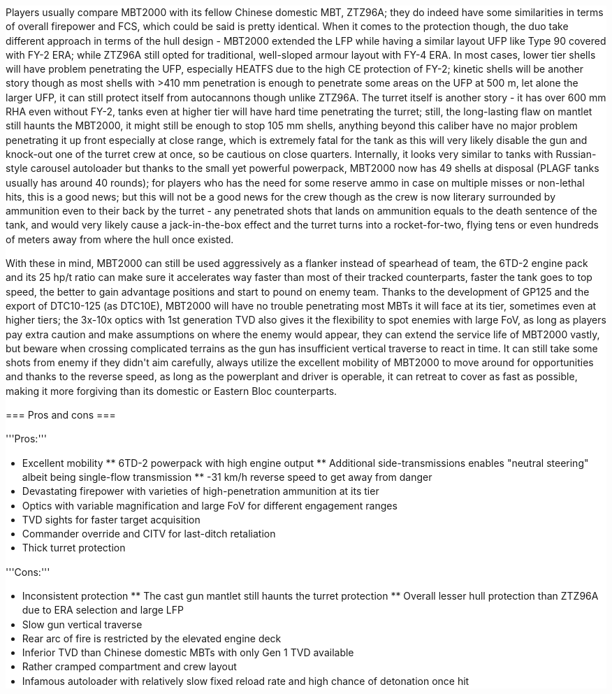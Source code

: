 Players usually compare MBT2000 with its fellow Chinese domestic MBT, ZTZ96A; they do indeed have some similarities in terms of overall firepower and FCS, which could be said is pretty identical. When it comes to the protection though, the duo take different approach in terms of the hull design - MBT2000 extended the LFP while having a similar layout UFP like Type 90 covered with FY-2 ERA; while ZTZ96A still opted for traditional, well-sloped armour layout with FY-4 ERA. In most cases, lower tier shells will have problem penetrating the UFP, especially HEATFS due to the high CE protection of FY-2; kinetic shells will be another story though as most shells with >410 mm penetration is enough to penetrate some areas on the UFP at 500 m, let alone the larger UFP, it can still protect itself from autocannons though unlike ZTZ96A. The turret itself is another story - it has over 600 mm RHA even without FY-2, tanks even at higher tier will have hard time penetrating the turret; still, the long-lasting flaw on mantlet still haunts the MBT2000, it might still be enough to stop 105 mm shells, anything beyond this caliber have no major problem penetrating it up front especially at close range, which is extremely fatal for the tank as this will very likely disable the gun and knock-out one of the turret crew at once, so be cautious on close quarters. Internally, it looks very similar to tanks with Russian-style carousel autoloader but thanks to the small yet powerful powerpack, MBT2000 now has 49 shells at disposal (PLAGF tanks usually has around 40 rounds); for players who has the need for some reserve ammo in case on multiple misses or non-lethal hits, this is a good news; but this will not be a good news for the crew though as the crew is now literary surrounded by ammunition even to their back by the turret - any penetrated shots that lands on ammunition equals to the death sentence of the tank, and would very likely cause a jack-in-the-box effect and the turret turns into a rocket-for-two, flying tens or even hundreds of meters away from where the hull once existed.

With these in mind, MBT2000 can still be used aggressively as a flanker instead of spearhead of team, the 6TD-2 engine pack and its 25 hp/t ratio can make sure it accelerates way faster than most of their tracked counterparts, faster the tank goes to top speed, the better to gain advantage positions and start to pound on enemy team. Thanks to the development of GP125 and the export of DTC10-125 (as DTC10E), MBT2000 will have no trouble penetrating most MBTs it will face at its tier, sometimes even at higher tiers; the 3x-10x optics with 1st generation TVD also gives it the flexibility to spot enemies with large FoV, as long as players pay extra caution and make assumptions on where the enemy would appear, they can extend the service life of MBT2000 vastly, but beware when crossing complicated terrains as the gun has insufficient vertical traverse to react in time. It can still take some shots from enemy if they didn't aim carefully, always utilize the excellent mobility of MBT2000 to move around for opportunities and thanks to the reverse speed, as long as the powerplant and driver is operable, it can retreat to cover as fast as possible, making it more forgiving than its domestic or Eastern Bloc counterparts.

=== Pros and cons ===


'''Pros:'''

* Excellent mobility
** 6TD-2 powerpack with high engine output
** Additional side-transmissions enables "neutral steering" albeit being single-flow transmission
** -31 km/h reverse speed to get away from danger
* Devastating firepower with varieties of high-penetration ammunition at its tier
* Optics with variable magnification and large FoV for different engagement ranges
* TVD sights for faster target acquisition
* Commander override and CITV for last-ditch retaliation
* Thick turret protection

'''Cons:'''

* Inconsistent protection
** The cast gun mantlet still haunts the turret protection
** Overall lesser hull protection than ZTZ96A due to ERA selection and large LFP
* Slow gun vertical traverse
* Rear arc of fire is restricted by the elevated engine deck
* Inferior TVD than Chinese domestic MBTs with only Gen 1 TVD available
* Rather cramped compartment and crew layout
* Infamous autoloader with relatively slow fixed reload rate and high chance of detonation once hit
